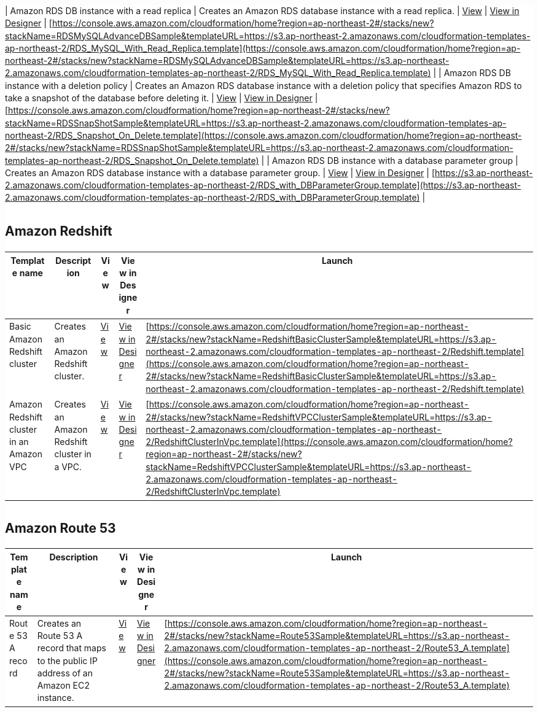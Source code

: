 | Amazon RDS DB instance with a read replica | Creates an Amazon RDS database instance with a read replica\. | [View](https://s3.ap-northeast-2.amazonaws.com/cloudformation-templates-ap-northeast-2/RDS_MySQL_With_Read_Replica.template) | [View in Designer](https://console.aws.amazon.com/cloudformation/designer/home?region=ap-northeast-2&templateURL=https://s3.ap-northeast-2.amazonaws.com/cloudformation-templates-ap-northeast-2/RDS_MySQL_With_Read_Replica.template) | [https://console.aws.amazon.com/cloudformation/home?region=ap-northeast-2#/stacks/new?stackName=RDSMySQLAdvanceDBSample&templateURL=https://s3.ap-northeast-2.amazonaws.com/cloudformation-templates-ap-northeast-2/RDS_MySQL_With_Read_Replica.template](https://console.aws.amazon.com/cloudformation/home?region=ap-northeast-2#/stacks/new?stackName=RDSMySQLAdvanceDBSample&templateURL=https://s3.ap-northeast-2.amazonaws.com/cloudformation-templates-ap-northeast-2/RDS_MySQL_With_Read_Replica.template) | 
| Amazon RDS DB instance with a deletion policy | Creates an Amazon RDS database instance with a deletion policy that specifies Amazon RDS to take a snapshot of the database before deleting it\. | [View](https://s3.ap-northeast-2.amazonaws.com/cloudformation-templates-ap-northeast-2/RDS_Snapshot_On_Delete.template) | [View in Designer](https://console.aws.amazon.com/cloudformation/designer/home?region=ap-northeast-2&templateURL=https://s3.ap-northeast-2.amazonaws.com/cloudformation-templates-ap-northeast-2/RDS_Snapshot_On_Delete.template) | [https://console.aws.amazon.com/cloudformation/home?region=ap-northeast-2#/stacks/new?stackName=RDSSnapShotSample&templateURL=https://s3.ap-northeast-2.amazonaws.com/cloudformation-templates-ap-northeast-2/RDS_Snapshot_On_Delete.template](https://console.aws.amazon.com/cloudformation/home?region=ap-northeast-2#/stacks/new?stackName=RDSSnapShotSample&templateURL=https://s3.ap-northeast-2.amazonaws.com/cloudformation-templates-ap-northeast-2/RDS_Snapshot_On_Delete.template) | 
| Amazon RDS DB instance with a database parameter group | Creates an Amazon RDS database instance with a database parameter group\. | [View](https://s3.ap-northeast-2.amazonaws.com/cloudformation-templates-ap-northeast-2/RDS_with_DBParameterGroup.template) | [View in Designer](https://console.aws.amazon.com/cloudformation/designer/home?region=ap-northeast-2&templateURL=https://s3.ap-northeast-2.amazonaws.com/cloudformation-templates-ap-northeast-2/RDS_with_DBParameterGroup.template) | [https://s3.ap-northeast-2.amazonaws.com/cloudformation-templates-ap-northeast-2/RDS_with_DBParameterGroup.template](https://s3.ap-northeast-2.amazonaws.com/cloudformation-templates-ap-northeast-2/RDS_with_DBParameterGroup.template) | 

## Amazon Redshift<a name="w10432ab1c35c32c13c29"></a>


| Template name | Description | View | View in Designer | Launch | 
| --- | --- | --- | --- | --- | 
| Basic Amazon Redshift cluster | Creates an Amazon Redshift cluster\. | [View](https://s3.ap-northeast-2.amazonaws.com/cloudformation-templates-ap-northeast-2/Redshift.template) | [View in Designer](https://console.aws.amazon.com/cloudformation/designer/home?region=ap-northeast-2&templateURL=https://s3.ap-northeast-2.amazonaws.com/cloudformation-templates-ap-northeast-2/Redshift.template) | [https://console.aws.amazon.com/cloudformation/home?region=ap-northeast-2#/stacks/new?stackName=RedshiftBasicClusterSample&templateURL=https://s3.ap-northeast-2.amazonaws.com/cloudformation-templates-ap-northeast-2/Redshift.template](https://console.aws.amazon.com/cloudformation/home?region=ap-northeast-2#/stacks/new?stackName=RedshiftBasicClusterSample&templateURL=https://s3.ap-northeast-2.amazonaws.com/cloudformation-templates-ap-northeast-2/Redshift.template) | 
| Amazon Redshift cluster in an Amazon VPC | Creates an Amazon Redshift cluster in a VPC\. | [View](https://s3.ap-northeast-2.amazonaws.com/cloudformation-templates-ap-northeast-2/RedshiftClusterInVpc.template) | [View in Designer](https://console.aws.amazon.com/cloudformation/designer/home?region=ap-northeast-2&templateURL=https://s3.ap-northeast-2.amazonaws.com/cloudformation-templates-ap-northeast-2/RedshiftClusterInVpc.template) | [https://console.aws.amazon.com/cloudformation/home?region=ap-northeast-2#/stacks/new?stackName=RedshiftVPCClusterSample&templateURL=https://s3.ap-northeast-2.amazonaws.com/cloudformation-templates-ap-northeast-2/RedshiftClusterInVpc.template](https://console.aws.amazon.com/cloudformation/home?region=ap-northeast-2#/stacks/new?stackName=RedshiftVPCClusterSample&templateURL=https://s3.ap-northeast-2.amazonaws.com/cloudformation-templates-ap-northeast-2/RedshiftClusterInVpc.template) | 

## Amazon Route 53<a name="w10432ab1c35c32c13c31"></a>


| Template name | Description | View | View in Designer | Launch | 
| --- | --- | --- | --- | --- | 
| Route 53 A record | Creates an Route 53 A record that maps to the public IP address of an Amazon EC2 instance\. | [View](https://s3.ap-northeast-2.amazonaws.com/cloudformation-templates-ap-northeast-2/Route53_A.template) | [View in Designer](https://console.aws.amazon.com/cloudformation/designer/home?region=ap-northeast-2&templateURL=https://s3.ap-northeast-2.amazonaws.com/cloudformation-templates-ap-northeast-2/Route53_A.template) | [https://console.aws.amazon.com/cloudformation/home?region=ap-northeast-2#/stacks/new?stackName=Route53Sample&templateURL=https://s3.ap-northeast-2.amazonaws.com/cloudformation-templates-ap-northeast-2/Route53_A.template](https://console.aws.amazon.com/cloudformation/home?region=ap-northeast-2#/stacks/new?stackName=Route53Sample&templateURL=https://s3.ap-northeast-2.amazonaws.com/cloudformation-templates-ap-northeast-2/Route53_A.template) | 